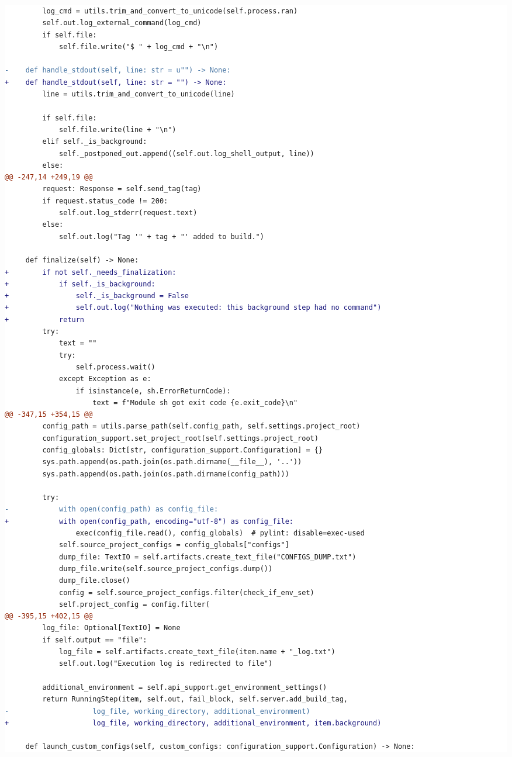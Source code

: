 ```diff
         log_cmd = utils.trim_and_convert_to_unicode(self.process.ran)
         self.out.log_external_command(log_cmd)
         if self.file:
             self.file.write("$ " + log_cmd + "\n")
 
-    def handle_stdout(self, line: str = u"") -> None:
+    def handle_stdout(self, line: str = "") -> None:
         line = utils.trim_and_convert_to_unicode(line)
 
         if self.file:
             self.file.write(line + "\n")
         elif self._is_background:
             self._postponed_out.append((self.out.log_shell_output, line))
         else:
@@ -247,14 +249,19 @@
         request: Response = self.send_tag(tag)
         if request.status_code != 200:
             self.out.log_stderr(request.text)
         else:
             self.out.log("Tag '" + tag + "' added to build.")
 
     def finalize(self) -> None:
+        if not self._needs_finalization:
+            if self._is_background:
+                self._is_background = False
+                self.out.log("Nothing was executed: this background step had no command")
+            return
         try:
             text = ""
             try:
                 self.process.wait()
             except Exception as e:
                 if isinstance(e, sh.ErrorReturnCode):
                     text = f"Module sh got exit code {e.exit_code}\n"
@@ -347,15 +354,15 @@
         config_path = utils.parse_path(self.config_path, self.settings.project_root)
         configuration_support.set_project_root(self.settings.project_root)
         config_globals: Dict[str, configuration_support.Configuration] = {}
         sys.path.append(os.path.join(os.path.dirname(__file__), '..'))
         sys.path.append(os.path.join(os.path.dirname(config_path)))
 
         try:
-            with open(config_path) as config_file:
+            with open(config_path, encoding="utf-8") as config_file:
                 exec(config_file.read(), config_globals)  # pylint: disable=exec-used
             self.source_project_configs = config_globals["configs"]
             dump_file: TextIO = self.artifacts.create_text_file("CONFIGS_DUMP.txt")
             dump_file.write(self.source_project_configs.dump())
             dump_file.close()
             config = self.source_project_configs.filter(check_if_env_set)
             self.project_config = config.filter(
@@ -395,15 +402,15 @@
         log_file: Optional[TextIO] = None
         if self.output == "file":
             log_file = self.artifacts.create_text_file(item.name + "_log.txt")
             self.out.log("Execution log is redirected to file")
 
         additional_environment = self.api_support.get_environment_settings()
         return RunningStep(item, self.out, fail_block, self.server.add_build_tag,
-                    log_file, working_directory, additional_environment)
+                    log_file, working_directory, additional_environment, item.background)
 
     def launch_custom_configs(self, custom_configs: configuration_support.Configuration) -> None:
```